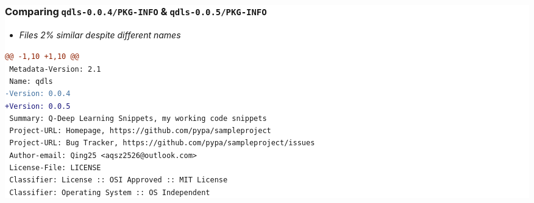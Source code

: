 ### Comparing `qdls-0.0.4/PKG-INFO` & `qdls-0.0.5/PKG-INFO`

 * *Files 2% similar despite different names*

```diff
@@ -1,10 +1,10 @@
 Metadata-Version: 2.1
 Name: qdls
-Version: 0.0.4
+Version: 0.0.5
 Summary: Q-Deep Learning Snippets, my working code snippets
 Project-URL: Homepage, https://github.com/pypa/sampleproject
 Project-URL: Bug Tracker, https://github.com/pypa/sampleproject/issues
 Author-email: Qing25 <aqsz2526@outlook.com>
 License-File: LICENSE
 Classifier: License :: OSI Approved :: MIT License
 Classifier: Operating System :: OS Independent
```

